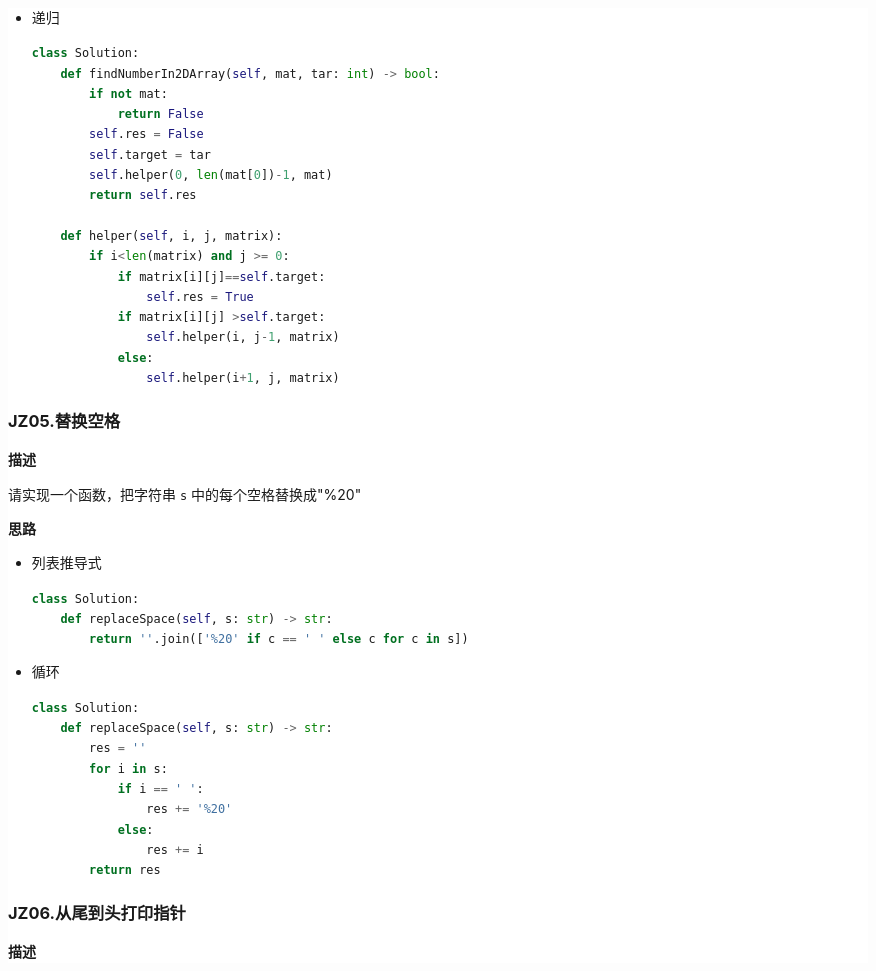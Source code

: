 - 递归

  ```python
  class Solution:
      def findNumberIn2DArray(self, mat, tar: int) -> bool:
          if not mat:
              return False
          self.res = False
          self.target = tar
          self.helper(0, len(mat[0])-1, mat)
          return self.res
  
      def helper(self, i, j, matrix):
          if i<len(matrix) and j >= 0:
              if matrix[i][j]==self.target:
                  self.res = True
              if matrix[i][j] >self.target:
                  self.helper(i, j-1, matrix)
              else:
                  self.helper(i+1, j, matrix)
  ```

### <span id="jz05">JZ05.替换空格</span>

**描述**

请实现一个函数，把字符串 `s` 中的每个空格替换成"%20"

**思路**

- 列表推导式

  ```python
  class Solution:
      def replaceSpace(self, s: str) -> str:
          return ''.join(['%20' if c == ' ' else c for c in s])
  ```

- 循环

  ```python
  class Solution:
      def replaceSpace(self, s: str) -> str:
          res = ''
          for i in s:
              if i == ' ':
                  res += '%20'
              else:
                  res += i
          return res
  ```

### <span id="jz06">JZ06.从尾到头打印指针</span>

**描述**
